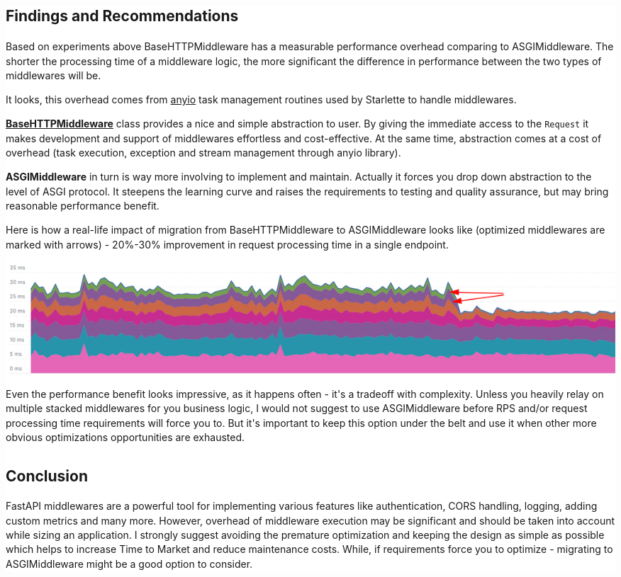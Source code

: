 ## Findings and Recommendations

Based on experiments above BaseHTTPMiddleware has a measurable performance
overhead comparing to ASGIMiddleware. The shorter the processing time of a middleware logic, the more significant the
difference in performance between the two types of middlewares will be.
 
It looks, this overhead comes from [anyio](https://anyio.readthedocs.io/en/stable/index.html) task management routines 
used by Starlette to handle middlewares.


[**BaseHTTPMiddleware**](https://github.com/encode/starlette/blob/master/starlette/middleware/base.py#L94)
class provides a nice and simple abstraction to user. By giving the immediate access to the `Request` it makes
development and support of middlewares effortless and cost-effective. At the same time, abstraction comes at a cost of
overhead (task execution, exception and stream management through anyio library).

**ASGIMiddleware** in turn is way more involving to implement and maintain.
Actually it forces you drop down abstraction to the level of ASGI protocol. It steepens the learning curve and raises
the requirements to testing and quality assurance, but may bring reasonable performance benefit.

Here is how a real-life impact of migration from BaseHTTPMiddleware to ASGIMiddleware looks like (optimized middlewares
are marked with arrows) - 20%-30% improvement in request processing time in a single endpoint.

![img.png](img.png)

Even the performance benefit looks impressive, as it happens often - it's a tradeoff with complexity. Unless you heavily relay on
multiple stacked middlewares for you business logic, I would not suggest to use ASGIMiddleware before RPS and/or request
processing time requirements will force you to. But it's important to keep this option under the belt and use it when
other more obvious optimizations opportunities are exhausted.

## Conclusion

FastAPI middlewares are a powerful tool for implementing various features like authentication, CORS handling, logging,
adding custom metrics and many more. However, overhead of middleware execution may be significant and should be taken
into account while sizing an application. I strongly suggest avoiding the premature optimization and keeping the design
as simple as possible which helps to increase Time to Market and reduce maintenance costs. While, if requirements
force you to optimize - migrating to ASGIMiddleware might be a good option to consider.

